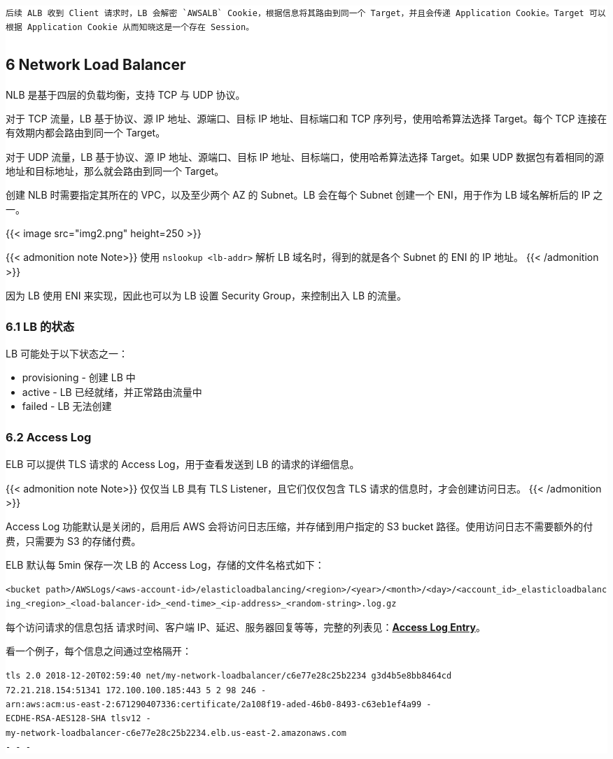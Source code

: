     后续 ALB 收到 Client 请求时，LB 会解密 `AWSALB` Cookie，根据信息将其路由到同一个 Target，并且会传递 Application Cookie。Target 可以根据 Application Cookie 从而知晓这是一个存在 Session。

## 6 Network Load Balancer

NLB 是基于四层的负载均衡，支持 TCP 与 UDP 协议。

对于 TCP 流量，LB 基于协议、源 IP 地址、源端口、目标 IP 地址、目标端口和 TCP 序列号，使用哈希算法选择 Target。每个 TCP 连接在有效期内都会路由到同一个 Target。

对于 UDP 流量，LB 基于协议、源 IP 地址、源端口、目标 IP 地址、目标端口，使用哈希算法选择 Target。如果 UDP 数据包有着相同的源地址和目标地址，那么就会路由到同一个 Target。

创建 NLB 时需要指定其所在的 VPC，以及至少两个 AZ 的 Subnet。LB 会在每个 Subnet 创建一个 ENI，用于作为 LB 域名解析后的 IP 之一。

{{< image src="img2.png" height=250 >}}

{{< admonition note Note>}}
使用 `nslookup <lb-addr>` 解析 LB 域名时，得到的就是各个 Subnet 的 ENI 的 IP 地址。
{{< /admonition >}}

因为 LB 使用 ENI 来实现，因此也可以为 LB 设置 Security Group，来控制出入 LB 的流量。

### 6.1 LB 的状态

LB 可能处于以下状态之一：

* provisioning - 创建 LB 中
* active - LB 已经就绪，并正常路由流量中
* failed - LB 无法创建

### 6.2 Access Log

ELB 可以提供 TLS 请求的 Access Log，用于查看发送到 LB 的请求的详细信息。

{{< admonition note Note>}}
仅仅当 LB 具有 TLS Listener，且它们仅仅包含 TLS 请求的信息时，才会创建访问日志。
{{< /admonition >}}

Access Log 功能默认是关闭的，启用后 AWS 会将访问日志压缩，并存储到用户指定的 S3 bucket 路径。使用访问日志不需要额外的付费，只需要为 S3 的存储付费。

ELB 默认每 5min 保存一次 LB 的 Access Log，存储的文件名格式如下：

```
<bucket path>/AWSLogs/<aws-account-id>/elasticloadbalancing/<region>/<year>/<month>/<day>/<account_id>_elasticloadbalancing_<region>_<load-balancer-id>_<end-time>_<ip-address>_<random-string>.log.gz
```

每个访问请求的信息包括 请求时间、客户端 IP、延迟、服务器回复等等，完整的列表见：[**Access Log Entry**](https://docs.aws.amazon.com/zh_cn/elasticloadbalancing/latest/application/load-balancer-access-logs.html#access-log-entry-format)。

看一个例子，每个信息之间通过空格隔开：

```
tls 2.0 2018-12-20T02:59:40 net/my-network-loadbalancer/c6e77e28c25b2234 g3d4b5e8bb8464cd 
72.21.218.154:51341 172.100.100.185:443 5 2 98 246 - 
arn:aws:acm:us-east-2:671290407336:certificate/2a108f19-aded-46b0-8493-c63eb1ef4a99 - 
ECDHE-RSA-AES128-SHA tlsv12 - 
my-network-loadbalancer-c6e77e28c25b2234.elb.us-east-2.amazonaws.com
- - - 
```
